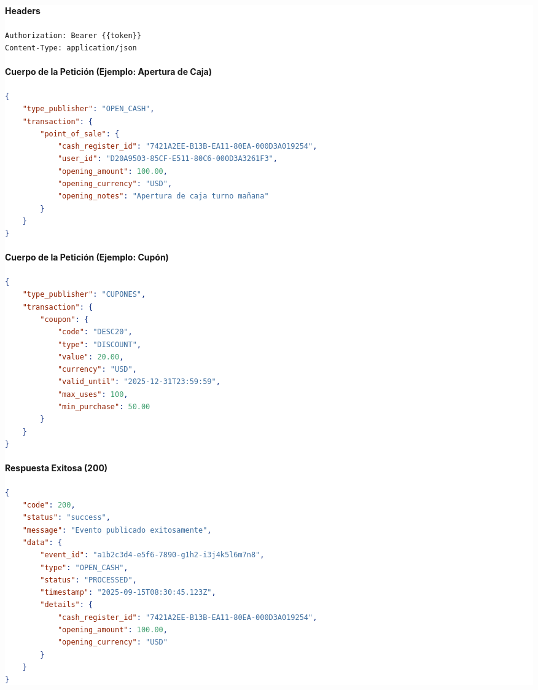 #### Headers
```
Authorization: Bearer {{token}}
Content-Type: application/json
```

#### Cuerpo de la Petición (Ejemplo: Apertura de Caja)
```json
{
    "type_publisher": "OPEN_CASH",
    "transaction": {
        "point_of_sale": {
            "cash_register_id": "7421A2EE-B13B-EA11-80EA-000D3A019254",
            "user_id": "D20A9503-85CF-E511-80C6-000D3A3261F3",
            "opening_amount": 100.00,
            "opening_currency": "USD",
            "opening_notes": "Apertura de caja turno mañana"
        }
    }
}
```

#### Cuerpo de la Petición (Ejemplo: Cupón)
```json
{
    "type_publisher": "CUPONES",
    "transaction": {
        "coupon": {
            "code": "DESC20",
            "type": "DISCOUNT",
            "value": 20.00,
            "currency": "USD",
            "valid_until": "2025-12-31T23:59:59",
            "max_uses": 100,
            "min_purchase": 50.00
        }
    }
}
```

#### Respuesta Exitosa (200)
```json
{
    "code": 200,
    "status": "success",
    "message": "Evento publicado exitosamente",
    "data": {
        "event_id": "a1b2c3d4-e5f6-7890-g1h2-i3j4k5l6m7n8",
        "type": "OPEN_CASH",
        "status": "PROCESSED",
        "timestamp": "2025-09-15T08:30:45.123Z",
        "details": {
            "cash_register_id": "7421A2EE-B13B-EA11-80EA-000D3A019254",
            "opening_amount": 100.00,
            "opening_currency": "USD"
        }
    }
}
```
